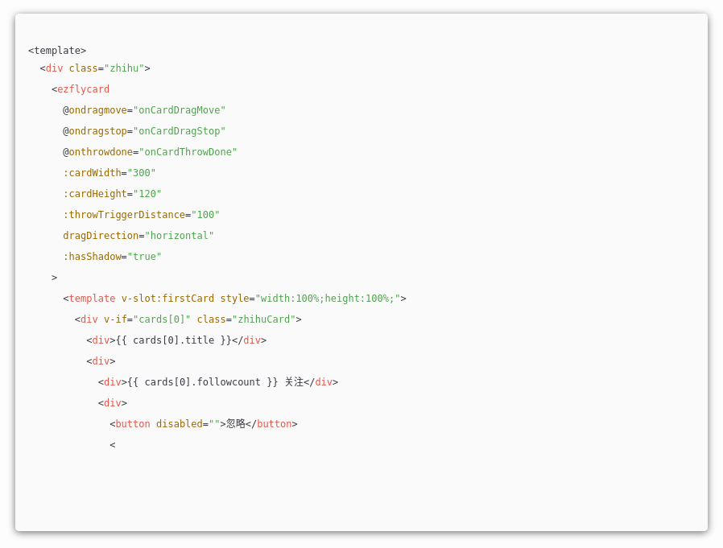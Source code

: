 <pre class="custom" data-tool="mdnice编辑器" style="margin-top: 10px; margin-bottom: 10px; border-radius: 5px; box-shadow: rgba(0, 0, 0, 0.55) 0px 2px 10px;"><span style="display: block; background: url(https://files.mdnice.com/point.png); height: 30px; width: 100%; background-size: 40px; background-repeat: no-repeat; background-color: #fafafa; margin-bottom: -7px; border-radius: 5px; background-position: 10px 10px;"></span><code class="hljs" style="overflow-x: auto; padding: 16px; color: #383a42; display: -webkit-box; font-family: Operator Mono, Consolas, Monaco, Menlo, monospace; font-size: 12px; -webkit-overflow-scrolling: touch; letter-spacing: 0px; padding-top: 15px; background: #fafafa; border-radius: 5px;">&lt;template&gt;<br>&nbsp;&nbsp;<span class="xml" style="line-height: 26px;"><span class="hljs-tag" style="line-height: 26px;">&lt;<span class="hljs-name" style="color: #e45649; line-height: 26px;">div</span>&nbsp;<span class="hljs-attr" style="color: #986801; line-height: 26px;">class</span>=<span class="hljs-string" style="color: #50a14f; line-height: 26px;">"zhihu"</span>&gt;</span><br>&nbsp;&nbsp;&nbsp;&nbsp;<span class="hljs-tag" style="line-height: 26px;">&lt;<span class="hljs-name" style="color: #e45649; line-height: 26px;">ezflycard</span><br>&nbsp;&nbsp;&nbsp;&nbsp;&nbsp;&nbsp;@<span class="hljs-attr" style="color: #986801; line-height: 26px;">ondragmove</span>=<span class="hljs-string" style="color: #50a14f; line-height: 26px;">"onCardDragMove"</span><br>&nbsp;&nbsp;&nbsp;&nbsp;&nbsp;&nbsp;@<span class="hljs-attr" style="color: #986801; line-height: 26px;">ondragstop</span>=<span class="hljs-string" style="color: #50a14f; line-height: 26px;">"onCardDragStop"</span><br>&nbsp;&nbsp;&nbsp;&nbsp;&nbsp;&nbsp;@<span class="hljs-attr" style="color: #986801; line-height: 26px;">onthrowdone</span>=<span class="hljs-string" style="color: #50a14f; line-height: 26px;">"onCardThrowDone"</span><br>&nbsp;&nbsp;&nbsp;&nbsp;&nbsp;&nbsp;<span class="hljs-attr" style="color: #986801; line-height: 26px;">:cardWidth</span>=<span class="hljs-string" style="color: #50a14f; line-height: 26px;">"300"</span><br>&nbsp;&nbsp;&nbsp;&nbsp;&nbsp;&nbsp;<span class="hljs-attr" style="color: #986801; line-height: 26px;">:cardHeight</span>=<span class="hljs-string" style="color: #50a14f; line-height: 26px;">"120"</span><br>&nbsp;&nbsp;&nbsp;&nbsp;&nbsp;&nbsp;<span class="hljs-attr" style="color: #986801; line-height: 26px;">:throwTriggerDistance</span>=<span class="hljs-string" style="color: #50a14f; line-height: 26px;">"100"</span><br>&nbsp;&nbsp;&nbsp;&nbsp;&nbsp;&nbsp;<span class="hljs-attr" style="color: #986801; line-height: 26px;">dragDirection</span>=<span class="hljs-string" style="color: #50a14f; line-height: 26px;">"horizontal"</span><br>&nbsp;&nbsp;&nbsp;&nbsp;&nbsp;&nbsp;<span class="hljs-attr" style="color: #986801; line-height: 26px;">:hasShadow</span>=<span class="hljs-string" style="color: #50a14f; line-height: 26px;">"true"</span><br>&nbsp;&nbsp;&nbsp;&nbsp;&gt;</span><br>&nbsp;&nbsp;&nbsp;&nbsp;&nbsp;&nbsp;<span class="hljs-tag" style="line-height: 26px;">&lt;<span class="hljs-name" style="color: #e45649; line-height: 26px;">template</span>&nbsp;<span class="hljs-attr" style="color: #986801; line-height: 26px;">v-slot:firstCard</span>&nbsp;<span class="hljs-attr" style="color: #986801; line-height: 26px;">style</span>=<span class="hljs-string" style="color: #50a14f; line-height: 26px;">"width:100%;height:100%;"</span>&gt;</span><br>&nbsp;&nbsp;&nbsp;&nbsp;&nbsp;&nbsp;&nbsp;&nbsp;<span class="hljs-tag" style="line-height: 26px;">&lt;<span class="hljs-name" style="color: #e45649; line-height: 26px;">div</span>&nbsp;<span class="hljs-attr" style="color: #986801; line-height: 26px;">v-if</span>=<span class="hljs-string" style="color: #50a14f; line-height: 26px;">"cards[0]"</span>&nbsp;<span class="hljs-attr" style="color: #986801; line-height: 26px;">class</span>=<span class="hljs-string" style="color: #50a14f; line-height: 26px;">"zhihuCard"</span>&gt;</span><br>&nbsp;&nbsp;&nbsp;&nbsp;&nbsp;&nbsp;&nbsp;&nbsp;&nbsp;&nbsp;<span class="hljs-tag" style="line-height: 26px;">&lt;<span class="hljs-name" style="color: #e45649; line-height: 26px;">div</span>&gt;</span>{{&nbsp;cards[0].title&nbsp;}}<span class="hljs-tag" style="line-height: 26px;">&lt;/<span class="hljs-name" style="color: #e45649; line-height: 26px;">div</span>&gt;</span><br>&nbsp;&nbsp;&nbsp;&nbsp;&nbsp;&nbsp;&nbsp;&nbsp;&nbsp;&nbsp;<span class="hljs-tag" style="line-height: 26px;">&lt;<span class="hljs-name" style="color: #e45649; line-height: 26px;">div</span>&gt;</span><br>&nbsp;&nbsp;&nbsp;&nbsp;&nbsp;&nbsp;&nbsp;&nbsp;&nbsp;&nbsp;&nbsp;&nbsp;<span class="hljs-tag" style="line-height: 26px;">&lt;<span class="hljs-name" style="color: #e45649; line-height: 26px;">div</span>&gt;</span>{{&nbsp;cards[0].followcount&nbsp;}}&nbsp;关注<span class="hljs-tag" style="line-height: 26px;">&lt;/<span class="hljs-name" style="color: #e45649; line-height: 26px;">div</span>&gt;</span><br>&nbsp;&nbsp;&nbsp;&nbsp;&nbsp;&nbsp;&nbsp;&nbsp;&nbsp;&nbsp;&nbsp;&nbsp;<span class="hljs-tag" style="line-height: 26px;">&lt;<span class="hljs-name" style="color: #e45649; line-height: 26px;">div</span>&gt;</span><br>&nbsp;&nbsp;&nbsp;&nbsp;&nbsp;&nbsp;&nbsp;&nbsp;&nbsp;&nbsp;&nbsp;&nbsp;&nbsp;&nbsp;<span class="hljs-tag" style="line-height: 26px;">&lt;<span class="hljs-name" style="color: #e45649; line-height: 26px;">button</span>&nbsp;<span class="hljs-attr" style="color: #986801; line-height: 26px;">disabled</span>=<span class="hljs-string" style="color: #50a14f; line-height: 26px;">""</span>&gt;</span>忽略<span class="hljs-tag" style="line-height: 26px;">&lt;/<span class="hljs-name" style="color: #e45649; line-height: 26px;">button</span>&gt;</span><br>&nbsp;&nbsp;&nbsp;&nbsp;&nbsp;&nbsp;&nbsp;&nbsp;&nbsp;&nbsp;&nbsp;&nbsp;&nbsp;&nbsp;<span class="hljs-tag" style="line-height: 26px;">&lt;